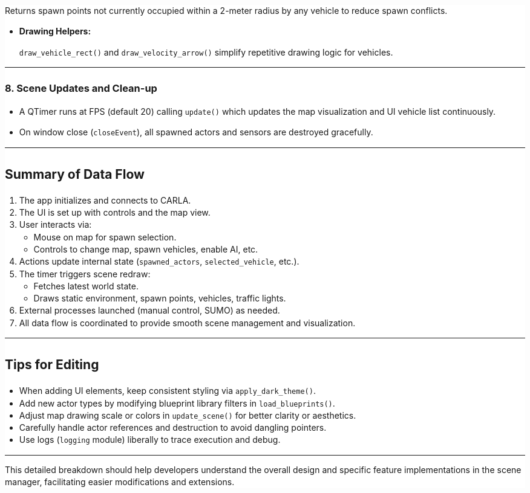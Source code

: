   Returns spawn points not currently occupied within a 2-meter radius by any vehicle to reduce spawn conflicts.

- **Drawing Helpers:**

  `draw_vehicle_rect()` and `draw_velocity_arrow()` simplify repetitive drawing logic for vehicles.

---

### 8. **Scene Updates and Clean-up**

- A QTimer runs at FPS (default 20) calling `update()` which updates the map visualization and UI vehicle list continuously.

- On window close (`closeEvent`), all spawned actors and sensors are destroyed gracefully.

---

## Summary of Data Flow

1. The app initializes and connects to CARLA.
2. The UI is set up with controls and the map view.
3. User interacts via:
   - Mouse on map for spawn selection.
   - Controls to change map, spawn vehicles, enable AI, etc.
4. Actions update internal state (`spawned_actors`, `selected_vehicle`, etc.).
5. The timer triggers scene redraw:
   - Fetches latest world state.
   - Draws static environment, spawn points, vehicles, traffic lights.
6. External processes launched (manual control, SUMO) as needed.
7. All data flow is coordinated to provide smooth scene management and visualization.

---

## Tips for Editing

- When adding UI elements, keep consistent styling via `apply_dark_theme()`.
- Add new actor types by modifying blueprint library filters in `load_blueprints()`.
- Adjust map drawing scale or colors in `update_scene()` for better clarity or aesthetics.
- Carefully handle actor references and destruction to avoid dangling pointers.
- Use logs (`logging` module) liberally to trace execution and debug.

---

This detailed breakdown should help developers understand the overall design and specific feature implementations in the scene manager, facilitating easier modifications and extensions.
